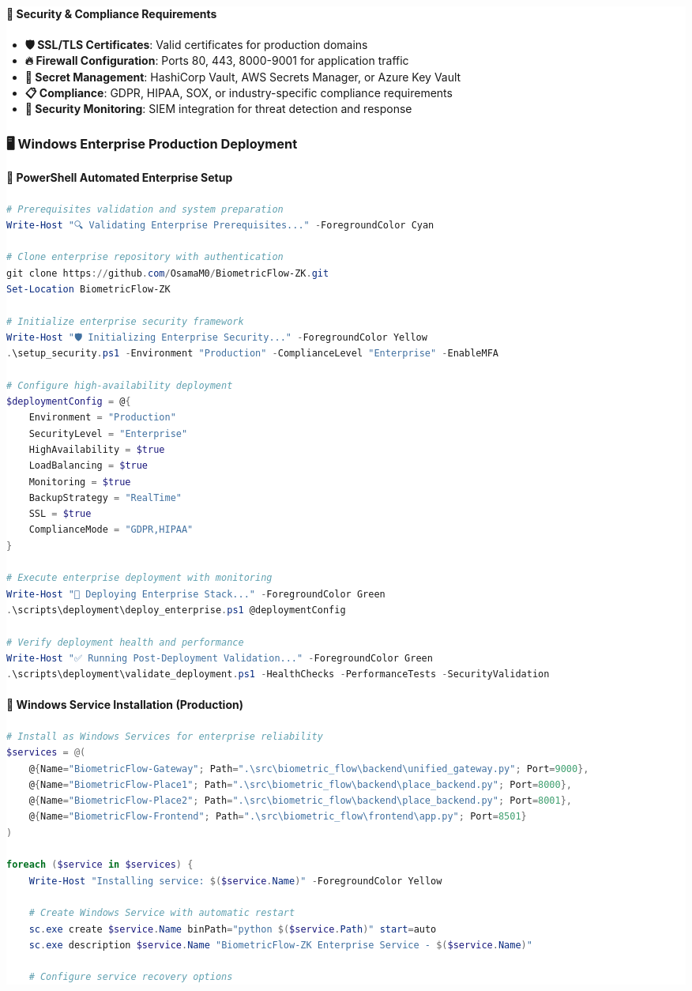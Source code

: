 #### **🔐 Security & Compliance Requirements**
- **🛡️ SSL/TLS Certificates**: Valid certificates for production domains
- **🔥 Firewall Configuration**: Ports 80, 443, 8000-9001 for application traffic
- **🔐 Secret Management**: HashiCorp Vault, AWS Secrets Manager, or Azure Key Vault
- **📋 Compliance**: GDPR, HIPAA, SOX, or industry-specific compliance requirements
- **🚨 Security Monitoring**: SIEM integration for threat detection and response

### **🖥️ Windows Enterprise Production Deployment**

#### **🚀 PowerShell Automated Enterprise Setup**
```powershell
# Prerequisites validation and system preparation
Write-Host "🔍 Validating Enterprise Prerequisites..." -ForegroundColor Cyan

# Clone enterprise repository with authentication
git clone https://github.com/OsamaM0/BiometricFlow-ZK.git
Set-Location BiometricFlow-ZK

# Initialize enterprise security framework
Write-Host "🛡️ Initializing Enterprise Security..." -ForegroundColor Yellow
.\setup_security.ps1 -Environment "Production" -ComplianceLevel "Enterprise" -EnableMFA

# Configure high-availability deployment
$deploymentConfig = @{
    Environment = "Production"
    SecurityLevel = "Enterprise" 
    HighAvailability = $true
    LoadBalancing = $true
    Monitoring = $true
    BackupStrategy = "RealTime"
    SSL = $true
    ComplianceMode = "GDPR,HIPAA"
}

# Execute enterprise deployment with monitoring
Write-Host "🚀 Deploying Enterprise Stack..." -ForegroundColor Green
.\scripts\deployment\deploy_enterprise.ps1 @deploymentConfig

# Verify deployment health and performance
Write-Host "✅ Running Post-Deployment Validation..." -ForegroundColor Green
.\scripts\deployment\validate_deployment.ps1 -HealthChecks -PerformanceTests -SecurityValidation
```

#### **🏢 Windows Service Installation (Production)**
```powershell
# Install as Windows Services for enterprise reliability
$services = @(
    @{Name="BiometricFlow-Gateway"; Path=".\src\biometric_flow\backend\unified_gateway.py"; Port=9000},
    @{Name="BiometricFlow-Place1"; Path=".\src\biometric_flow\backend\place_backend.py"; Port=8000},
    @{Name="BiometricFlow-Place2"; Path=".\src\biometric_flow\backend\place_backend.py"; Port=8001},
    @{Name="BiometricFlow-Frontend"; Path=".\src\biometric_flow\frontend\app.py"; Port=8501}
)

foreach ($service in $services) {
    Write-Host "Installing service: $($service.Name)" -ForegroundColor Yellow
    
    # Create Windows Service with automatic restart
    sc.exe create $service.Name binPath="python $($service.Path)" start=auto
    sc.exe description $service.Name "BiometricFlow-ZK Enterprise Service - $($service.Name)"
    
    # Configure service recovery options
```